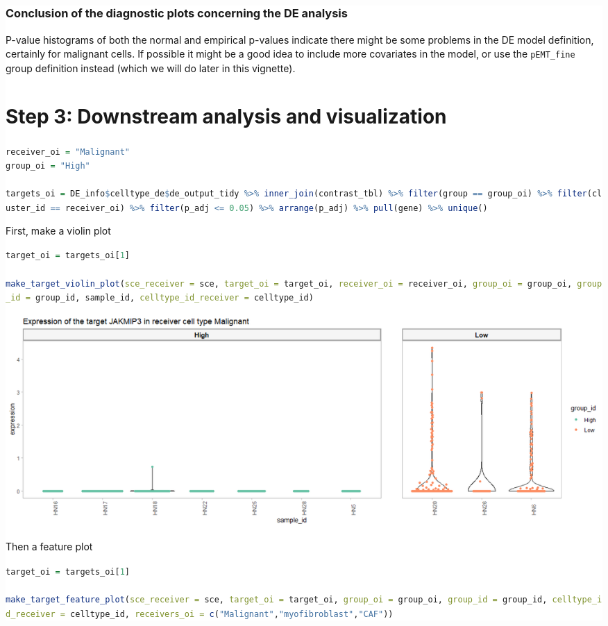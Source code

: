 ### Conclusion of the diagnostic plots concerning the DE analysis

P-value histograms of both the normal and empirical p-values indicate
there might be some problems in the DE model definition, certainly for
malignant cells. If possible it might be a good idea to include more
covariates in the model, or use the `pEMT_fine` group definition instead
(which we will do later in this vignette).

# Step 3: Downstream analysis and visualization

``` r
receiver_oi = "Malignant"
group_oi = "High"

targets_oi = DE_info$celltype_de$de_output_tidy %>% inner_join(contrast_tbl) %>% filter(group == group_oi) %>% filter(cluster_id == receiver_oi) %>% filter(p_adj <= 0.05) %>% arrange(p_adj) %>% pull(gene) %>% unique()
```

First, make a violin plot

``` r
target_oi = targets_oi[1]

make_target_violin_plot(sce_receiver = sce, target_oi = target_oi, receiver_oi = receiver_oi, group_oi = group_oi, group_id = group_id, sample_id, celltype_id_receiver = celltype_id)
```

![](muscat_wrapper_vignette_final_files/figure-gfm/unnamed-chunk-18-1.png)

Then a feature plot

``` r
target_oi = targets_oi[1]

make_target_feature_plot(sce_receiver = sce, target_oi = target_oi, group_oi = group_oi, group_id = group_id, celltype_id_receiver = celltype_id, receivers_oi = c("Malignant","myofibroblast","CAF")) 
```
